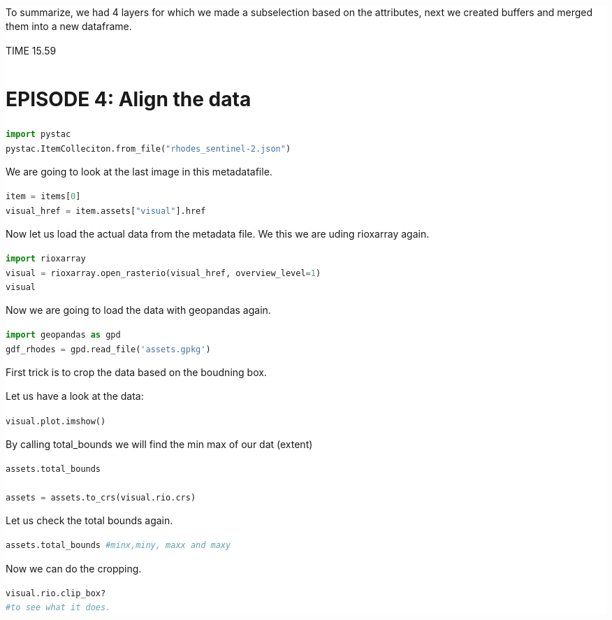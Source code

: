 To summarize, we had 4 layers for which we made a subselection based on the attributes, next we created buffers and merged them into a new dataframe.

TIME 15.59

# EPISODE 4: Align the data 

```python
import pystac
pystac.ItemColleciton.from_file("rhodes_sentinel-2.json")
```
We are going to look at the last image in this metadatafile.

```python
item = items[0]
visual_href = item.assets["visual"].href
```

Now let us load the actual data from the metadata file. We this we are uding rioxarray again.

```python 
import rioxarray
visual = rioxarray.open_rasterio(visual_href, overview_level=1)
visual
```

Now we are going to load the data with geopandas again.

```python
import geopandas as gpd
gdf_rhodes = gpd.read_file('assets.gpkg')
```

First trick is to crop the data based on the boudning box.

Let us have a look at the data:

```python
visual.plot.imshow()
```

By calling total_bounds we will find the min max of our dat (extent)


```python
assets.total_bounds

assets = assets.to_crs(visual.rio.crs)

```

Let us check the total bounds again.
```python
assets.total_bounds #minx,miny, maxx and maxy
```

Now we can do the cropping.

```python
visual.rio.clip_box? 
#to see what it does.
```
